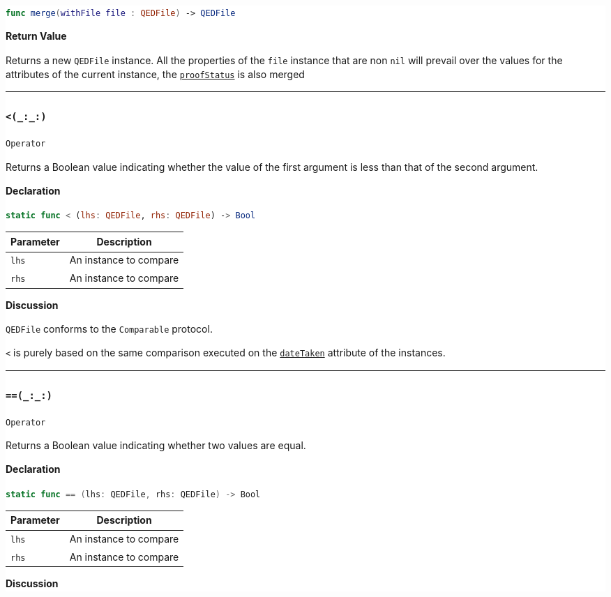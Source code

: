```swift
func merge(withFile file : QEDFile) -> QEDFile
```

**Return Value**

Returns a new `QEDFile` instance.
All the properties of the `file` instance that are non `nil` will prevail over the values for the attributes of the current instance, the [`proofStatus`](#proofstatus) is also merged

___

### `<(_:_:)`

`Operator`

Returns a Boolean value indicating whether the value of the first argument is less than that of the second argument.

**Declaration**

```swift
static func < (lhs: QEDFile, rhs: QEDFile) -> Bool
```

| Parameter   | Description |
| ---------   | ----------- |
| `lhs`       | An instance to compare |
| `rhs`       | An instance to compare |

**Discussion**

`QEDFile` conforms to the `Comparable` protocol.

`<` is purely based on the same comparison executed on the [`dateTaken`](#datetaken) attribute of the instances.

___

### `==(_:_:)`

`Operator`

Returns a Boolean value indicating whether two values are equal.

**Declaration**

```swift
static func == (lhs: QEDFile, rhs: QEDFile) -> Bool
```

| Parameter   | Description |
| ---------   | ----------- |
| `lhs`       | An instance to compare |
| `rhs`       | An instance to compare |

**Discussion**
